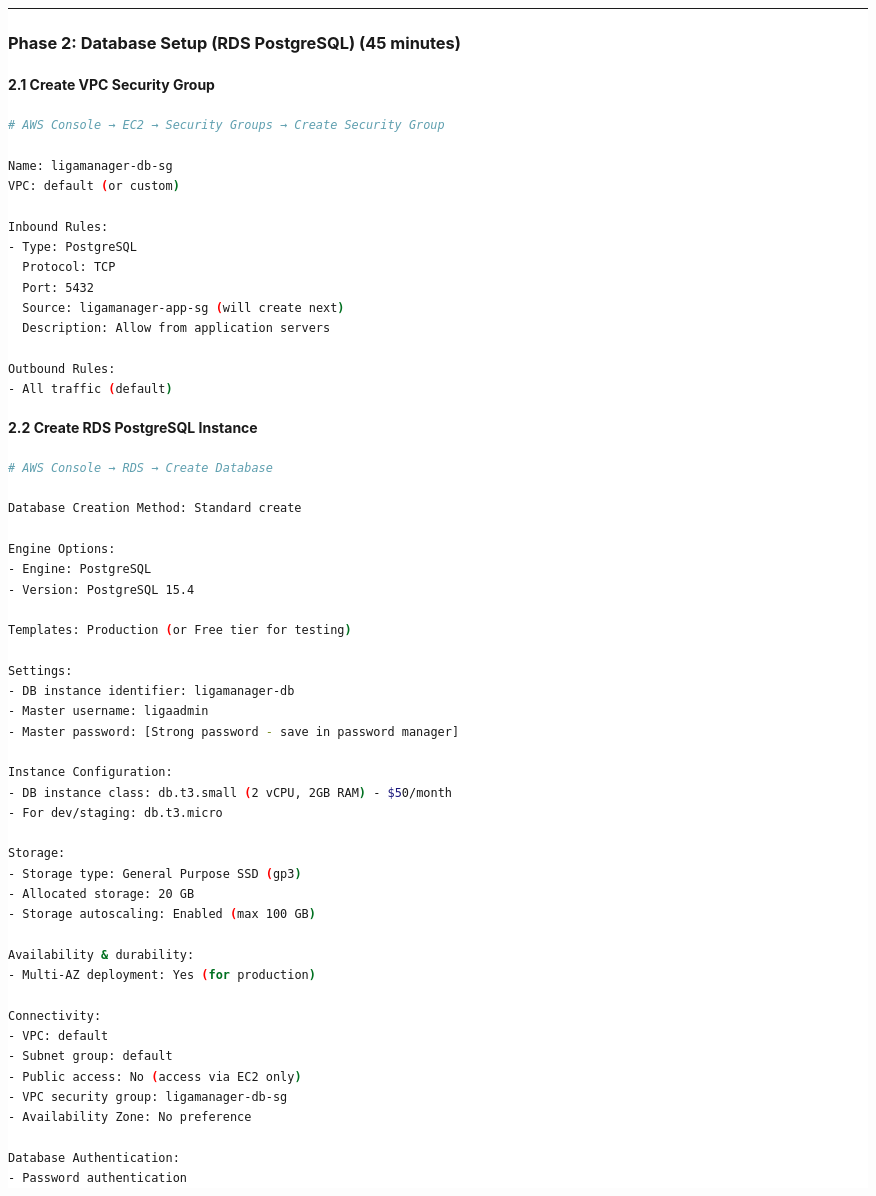```bash
```

---

### Phase 2: Database Setup (RDS PostgreSQL) (45 minutes)

#### 2.1 Create VPC Security Group

```bash
# AWS Console → EC2 → Security Groups → Create Security Group

Name: ligamanager-db-sg
VPC: default (or custom)

Inbound Rules:
- Type: PostgreSQL
  Protocol: TCP
  Port: 5432
  Source: ligamanager-app-sg (will create next)
  Description: Allow from application servers

Outbound Rules:
- All traffic (default)
```

#### 2.2 Create RDS PostgreSQL Instance

```bash
# AWS Console → RDS → Create Database

Database Creation Method: Standard create

Engine Options:
- Engine: PostgreSQL
- Version: PostgreSQL 15.4

Templates: Production (or Free tier for testing)

Settings:
- DB instance identifier: ligamanager-db
- Master username: ligaadmin
- Master password: [Strong password - save in password manager]

Instance Configuration:
- DB instance class: db.t3.small (2 vCPU, 2GB RAM) - $50/month
- For dev/staging: db.t3.micro

Storage:
- Storage type: General Purpose SSD (gp3)
- Allocated storage: 20 GB
- Storage autoscaling: Enabled (max 100 GB)

Availability & durability:
- Multi-AZ deployment: Yes (for production)

Connectivity:
- VPC: default
- Subnet group: default
- Public access: No (access via EC2 only)
- VPC security group: ligamanager-db-sg
- Availability Zone: No preference

Database Authentication:
- Password authentication

```